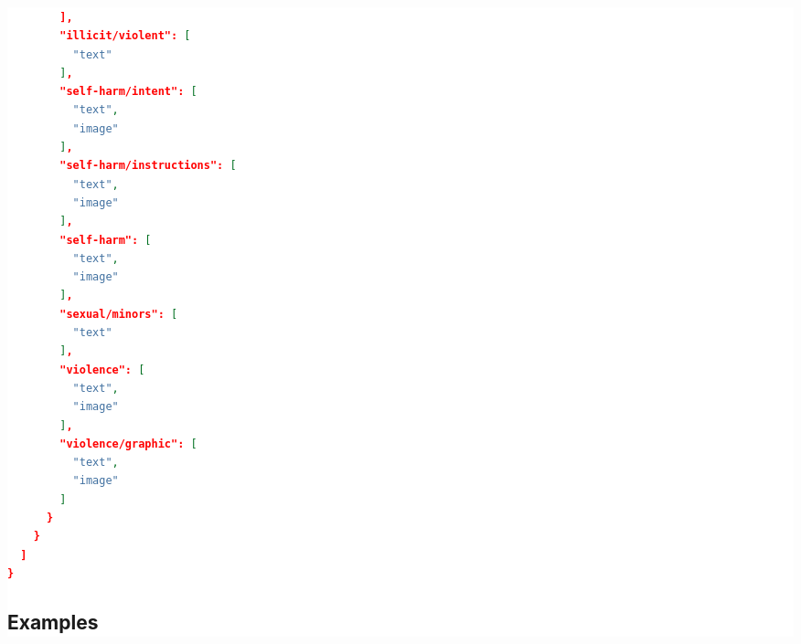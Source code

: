 ```json
        ],
        "illicit/violent": [
          "text"
        ],
        "self-harm/intent": [
          "text",
          "image"
        ],
        "self-harm/instructions": [
          "text",
          "image"
        ],
        "self-harm": [
          "text",
          "image"
        ],
        "sexual/minors": [
          "text"
        ],
        "violence": [
          "text",
          "image"
        ],
        "violence/graphic": [
          "text",
          "image"
        ]
      }
    }
  ]
}

```

## Examples

